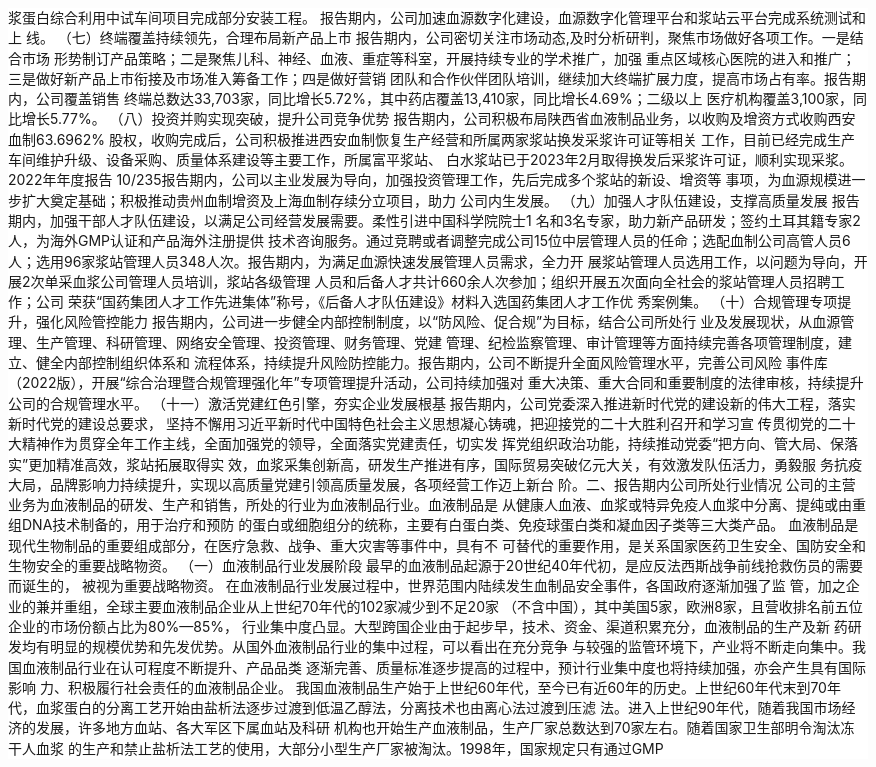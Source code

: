 浆蛋白综合利用中试车间项目完成部分安装工程。
报告期内，公司加速血源数字化建设，血源数字化管理平台和浆站云平台完成系统测试和上
线。
（七）终端覆盖持续领先，合理布局新产品上市
报告期内，公司密切关注市场动态,及时分析研判，聚焦市场做好各项工作。一是结合市场
形势制订产品策略；二是聚焦儿科、神经、血液、重症等科室，开展持续专业的学术推广，加强
重点区域核心医院的进入和推广；三是做好新产品上市衔接及市场准入筹备工作；四是做好营销
团队和合作伙伴团队培训，继续加大终端扩展力度，提高市场占有率。报告期内，公司覆盖销售
终端总数达33,703家，同比增长5.72%，其中药店覆盖13,410家，同比增长4.69%；二级以上
医疗机构覆盖3,100家，同比增长5.77%。
（八）投资并购实现突破，提升公司竞争优势
报告期内，公司积极布局陕西省血液制品业务，以收购及增资方式收购西安血制63.6962%
股权，收购完成后，公司积极推进西安血制恢复生产经营和所属两家浆站换发采浆许可证等相关
工作，目前已经完成生产车间维护升级、设备采购、质量体系建设等主要工作，所属富平浆站、
白水浆站已于2023年2月取得换发后采浆许可证，顺利实现采浆。
2022年年度报告
10/235报告期内，公司以主业发展为导向，加强投资管理工作，先后完成多个浆站的新设、增资等
事项，为血源规模进一步扩大奠定基础；积极推动贵州血制增资及上海血制存续分立项目，助力
公司内生发展。
（九）加强人才队伍建设，支撑高质量发展
报告期内，加强干部人才队伍建设，以满足公司经营发展需要。柔性引进中国科学院院士1
名和3名专家，助力新产品研发；签约土耳其籍专家2人，为海外GMP认证和产品海外注册提供
技术咨询服务。通过竞聘或者调整完成公司15位中层管理人员的任命；选配血制公司高管人员6
人；选用96家浆站管理人员348人次。报告期内，为满足血源快速发展管理人员需求，全力开
展浆站管理人员选用工作，以问题为导向，开展2次单采血浆公司管理人员培训，浆站各级管理
人员和后备人才共计660余人次参加；组织开展五次面向全社会的浆站管理人员招聘工作；公司
荣获“国药集团人才工作先进集体”称号，《后备人才队伍建设》材料入选国药集团人才工作优
秀案例集。
（十）合规管理专项提升，强化风险管控能力
报告期内，公司进一步健全内部控制制度，以“防风险、促合规”为目标，结合公司所处行
业及发展现状，从血源管理、生产管理、科研管理、网络安全管理、投资管理、财务管理、党建
管理、纪检监察管理、审计管理等方面持续完善各项管理制度，建立、健全内部控制组织体系和
流程体系，持续提升风险防控能力。报告期内，公司不断提升全面风险管理水平，完善公司风险
事件库（2022版），开展“综合治理暨合规管理强化年”专项管理提升活动，公司持续加强对
重大决策、重大合同和重要制度的法律审核，持续提升公司的合规管理水平。
（十一）激活党建红色引擎，夯实企业发展根基
报告期内，公司党委深入推进新时代党的建设新的伟大工程，落实新时代党的建设总要求，
坚持不懈用习近平新时代中国特色社会主义思想凝心铸魂，把迎接党的二十大胜利召开和学习宣
传贯彻党的二十大精神作为贯穿全年工作主线，全面加强党的领导，全面落实党建责任，切实发
挥党组织政治功能，持续推动党委“把方向、管大局、保落实”更加精准高效，浆站拓展取得实
效，血浆采集创新高，研发生产推进有序，国际贸易突破亿元大关，有效激发队伍活力，勇毅服
务抗疫大局，品牌影响力持续提升，实现以高质量党建引领高质量发展，各项经营工作迈上新台
阶。二、报告期内公司所处行业情况
公司的主营业务为血液制品的研发、生产和销售，所处的行业为血液制品行业。血液制品是
从健康人血液、血浆或特异免疫人血浆中分离、提纯或由重组DNA技术制备的，用于治疗和预防
的蛋白或细胞组分的统称，主要有白蛋白类、免疫球蛋白类和凝血因子类等三大类产品。
血液制品是现代生物制品的重要组成部分，在医疗急救、战争、重大灾害等事件中，具有不
可替代的重要作用，是关系国家医药卫生安全、国防安全和生物安全的重要战略物资。
（一）血液制品行业发展阶段
最早的血液制品起源于20世纪40年代初，是应反法西斯战争前线抢救伤员的需要而诞生的，
被视为重要战略物资。
在血液制品行业发展过程中，世界范围内陆续发生血制品安全事件，各国政府逐渐加强了监
管，加之企业的兼并重组，全球主要血液制品企业从上世纪70年代的102家减少到不足20家
（不含中国），其中美国5家，欧洲8家，且营收排名前五位企业的市场份额占比为80%—85%，
行业集中度凸显。大型跨国企业由于起步早，技术、资金、渠道积累充分，血液制品的生产及新
药研发均有明显的规模优势和先发优势。从国外血液制品行业的集中过程，可以看出在充分竞争
与较强的监管环境下，产业将不断走向集中。我国血液制品行业在认可程度不断提升、产品品类
逐渐完善、质量标准逐步提高的过程中，预计行业集中度也将持续加强，亦会产生具有国际影响
力、积极履行社会责任的血液制品企业。
我国血液制品生产始于上世纪60年代，至今已有近60年的历史。上世纪60年代末到70年
代，血浆蛋白的分离工艺开始由盐析法逐步过渡到低温乙醇法，分离技术也由离心法过渡到压滤
法。进入上世纪90年代，随着我国市场经济的发展，许多地方血站、各大军区下属血站及科研
机构也开始生产血液制品，生产厂家总数达到70家左右。随着国家卫生部明令淘汰冻干人血浆
的生产和禁止盐析法工艺的使用，大部分小型生产厂家被淘汰。1998年，国家规定只有通过GMP